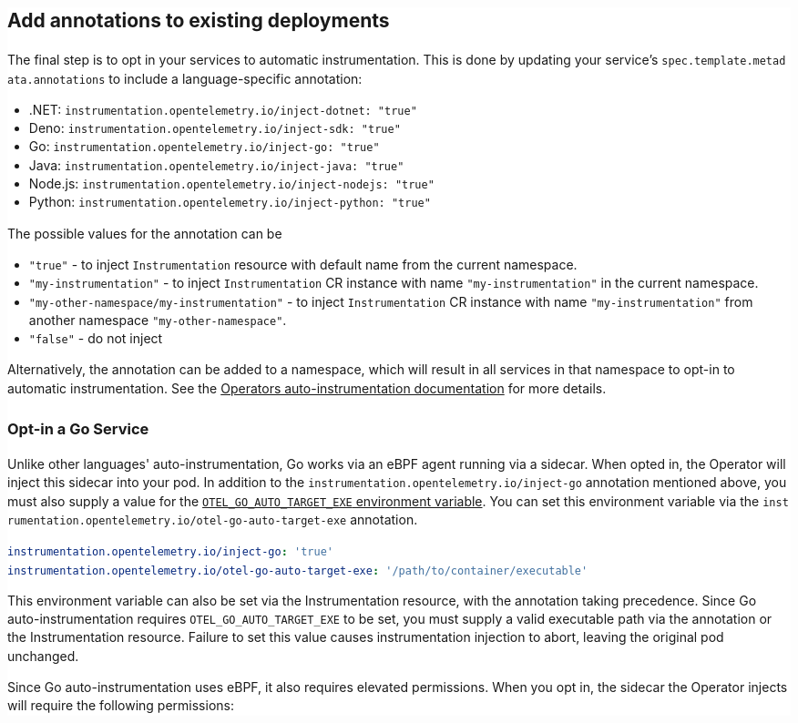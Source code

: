 ## Add annotations to existing deployments

The final step is to opt in your services to automatic instrumentation. This is
done by updating your service’s `spec.template.metadata.annotations` to include
a language-specific annotation:

- .NET: `instrumentation.opentelemetry.io/inject-dotnet: "true"`
- Deno: `instrumentation.opentelemetry.io/inject-sdk: "true"`
- Go: `instrumentation.opentelemetry.io/inject-go: "true"`
- Java: `instrumentation.opentelemetry.io/inject-java: "true"`
- Node.js: `instrumentation.opentelemetry.io/inject-nodejs: "true"`
- Python: `instrumentation.opentelemetry.io/inject-python: "true"`

The possible values for the annotation can be

- `"true"` - to inject `Instrumentation` resource with default name from the
  current namespace.
- `"my-instrumentation"` - to inject `Instrumentation` CR instance with name
  `"my-instrumentation"` in the current namespace.
- `"my-other-namespace/my-instrumentation"` - to inject `Instrumentation` CR
  instance with name `"my-instrumentation"` from another namespace
  `"my-other-namespace"`.
- `"false"` - do not inject

Alternatively, the annotation can be added to a namespace, which will result in
all services in that namespace to opt-in to automatic instrumentation. See the
[Operators auto-instrumentation documentation](https://github.com/open-telemetry/opentelemetry-operator/blob/main/README.md#opentelemetry-auto-instrumentation-injection)
for more details.

### Opt-in a Go Service

Unlike other languages' auto-instrumentation, Go works via an eBPF agent running
via a sidecar. When opted in, the Operator will inject this sidecar into your
pod. In addition to the `instrumentation.opentelemetry.io/inject-go` annotation
mentioned above, you must also supply a value for the
[`OTEL_GO_AUTO_TARGET_EXE` environment variable](https://github.com/open-telemetry/opentelemetry-go-instrumentation/blob/main/docs/how-it-works.md).
You can set this environment variable via the
`instrumentation.opentelemetry.io/otel-go-auto-target-exe` annotation.

```yaml
instrumentation.opentelemetry.io/inject-go: 'true'
instrumentation.opentelemetry.io/otel-go-auto-target-exe: '/path/to/container/executable'
```

This environment variable can also be set via the Instrumentation resource, with
the annotation taking precedence. Since Go auto-instrumentation requires
`OTEL_GO_AUTO_TARGET_EXE` to be set, you must supply a valid executable path via
the annotation or the Instrumentation resource. Failure to set this value causes
instrumentation injection to abort, leaving the original pod unchanged.

Since Go auto-instrumentation uses eBPF, it also requires elevated permissions.
When you opt in, the sidecar the Operator injects will require the following
permissions:

